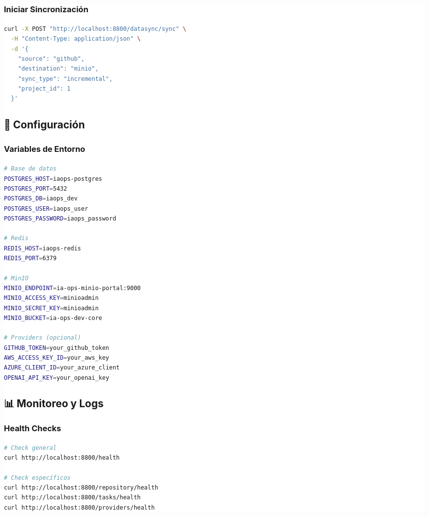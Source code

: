 ### **Iniciar Sincronización**
```bash
curl -X POST "http://localhost:8800/datasync/sync" \
  -H "Content-Type: application/json" \
  -d '{
    "source": "github",
    "destination": "minio",
    "sync_type": "incremental",
    "project_id": 1
  }'
```

## 🔧 Configuración

### **Variables de Entorno**
```bash
# Base de datos
POSTGRES_HOST=iaops-postgres
POSTGRES_PORT=5432
POSTGRES_DB=iaops_dev
POSTGRES_USER=iaops_user
POSTGRES_PASSWORD=iaops_password

# Redis
REDIS_HOST=iaops-redis
REDIS_PORT=6379

# MinIO
MINIO_ENDPOINT=ia-ops-minio-portal:9000
MINIO_ACCESS_KEY=minioadmin
MINIO_SECRET_KEY=minioadmin
MINIO_BUCKET=ia-ops-dev-core

# Providers (opcional)
GITHUB_TOKEN=your_github_token
AWS_ACCESS_KEY_ID=your_aws_key
AZURE_CLIENT_ID=your_azure_client
OPENAI_API_KEY=your_openai_key
```

## 📊 Monitoreo y Logs

### **Health Checks**
```bash
# Check general
curl http://localhost:8800/health

# Check específicos
curl http://localhost:8800/repository/health
curl http://localhost:8800/tasks/health
curl http://localhost:8800/providers/health
```
